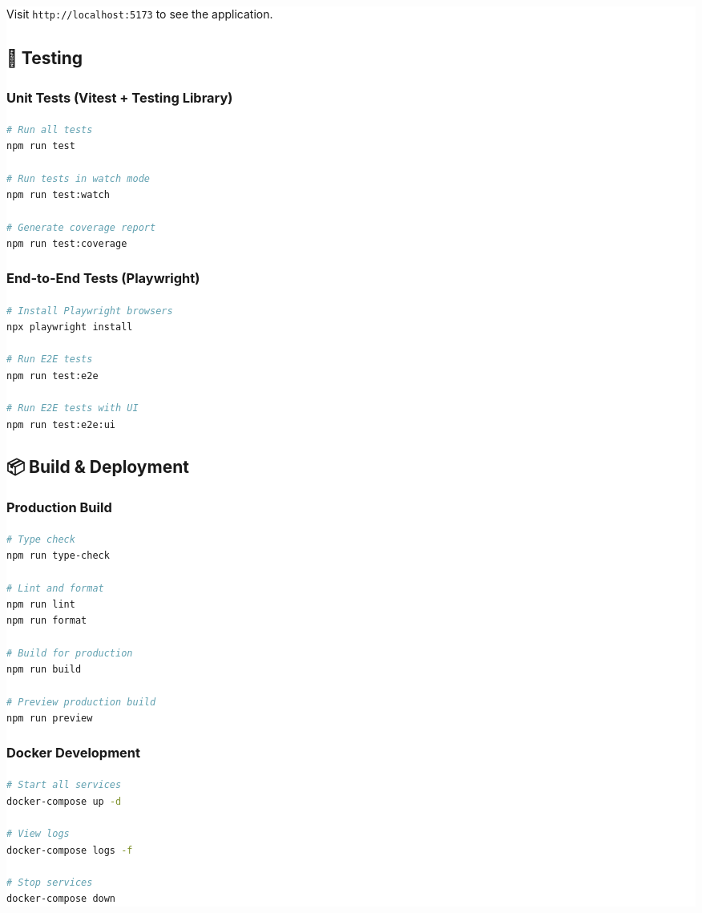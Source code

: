 Visit `http://localhost:5173` to see the application.

## 🧪 Testing

### Unit Tests (Vitest + Testing Library)

```bash
# Run all tests
npm run test

# Run tests in watch mode
npm run test:watch

# Generate coverage report
npm run test:coverage
```

### End-to-End Tests (Playwright)

```bash
# Install Playwright browsers
npx playwright install

# Run E2E tests
npm run test:e2e

# Run E2E tests with UI
npm run test:e2e:ui
```

## 📦 Build & Deployment

### Production Build

```bash
# Type check
npm run type-check

# Lint and format
npm run lint
npm run format

# Build for production
npm run build

# Preview production build
npm run preview
```

### Docker Development

```bash
# Start all services
docker-compose up -d

# View logs
docker-compose logs -f

# Stop services
docker-compose down
```
